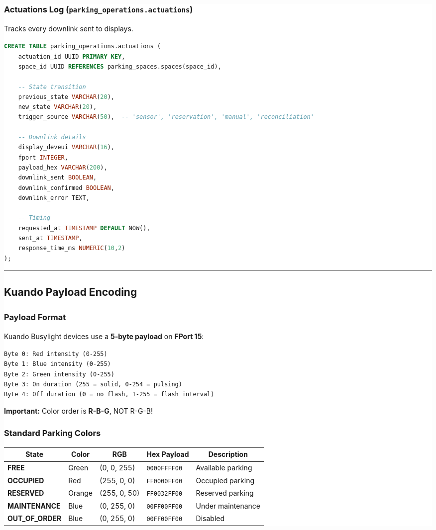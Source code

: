 ### Actuations Log (`parking_operations.actuations`)

Tracks every downlink sent to displays.

```sql
CREATE TABLE parking_operations.actuations (
    actuation_id UUID PRIMARY KEY,
    space_id UUID REFERENCES parking_spaces.spaces(space_id),

    -- State transition
    previous_state VARCHAR(20),
    new_state VARCHAR(20),
    trigger_source VARCHAR(50),  -- 'sensor', 'reservation', 'manual', 'reconciliation'

    -- Downlink details
    display_deveui VARCHAR(16),
    fport INTEGER,
    payload_hex VARCHAR(200),
    downlink_sent BOOLEAN,
    downlink_confirmed BOOLEAN,
    downlink_error TEXT,

    -- Timing
    requested_at TIMESTAMP DEFAULT NOW(),
    sent_at TIMESTAMP,
    response_time_ms NUMERIC(10,2)
);
```

---

## Kuando Payload Encoding

### Payload Format

Kuando Busylight devices use a **5-byte payload** on **FPort 15**:

```
Byte 0: Red intensity (0-255)
Byte 1: Blue intensity (0-255)
Byte 2: Green intensity (0-255)
Byte 3: On duration (255 = solid, 0-254 = pulsing)
Byte 4: Off duration (0 = no flash, 1-255 = flash interval)
```

**Important:** Color order is **R-B-G**, NOT R-G-B!

### Standard Parking Colors

| State | Color | RGB | Hex Payload | Description |
|-------|-------|-----|-------------|-------------|
| **FREE** | Green | (0, 0, 255) | `0000FFFF00` | Available parking |
| **OCCUPIED** | Red | (255, 0, 0) | `FF0000FF00` | Occupied parking |
| **RESERVED** | Orange | (255, 0, 50) | `FF0032FF00` | Reserved parking |
| **MAINTENANCE** | Blue | (0, 255, 0) | `00FF00FF00` | Under maintenance |
| **OUT_OF_ORDER** | Blue | (0, 255, 0) | `00FF00FF00` | Disabled |
